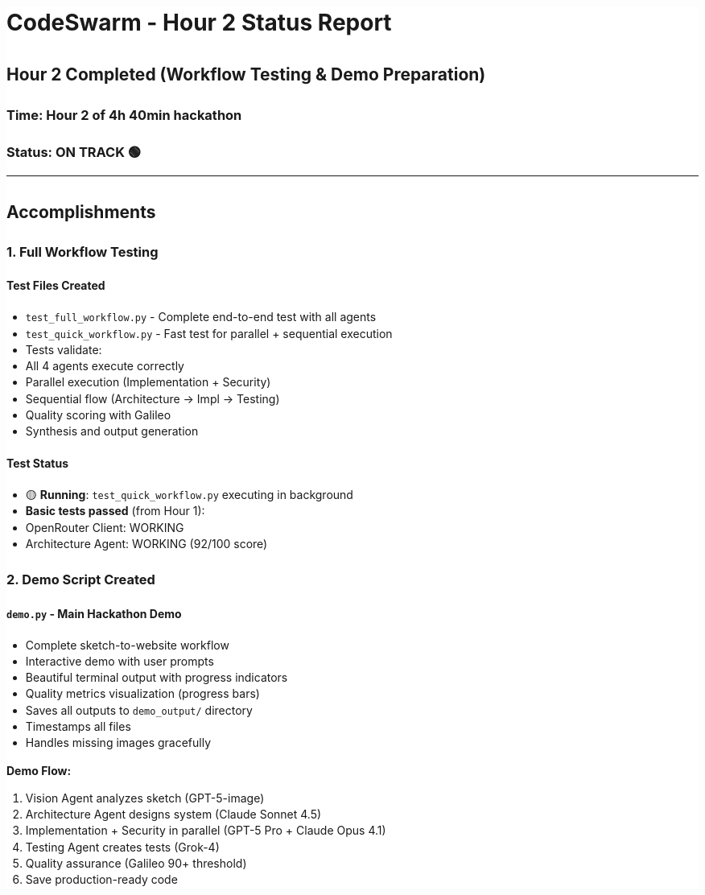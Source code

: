 # CodeSwarm - Hour 2 Status Report

##  Hour 2 Completed (Workflow Testing & Demo Preparation)

### Time: Hour 2 of 4h 40min hackathon
### Status: **ON TRACK** 🟢

---

##  Accomplishments

### 1. Full Workflow Testing

#### Test Files Created
-  `test_full_workflow.py` - Complete end-to-end test with all agents
-  `test_quick_workflow.py` - Fast test for parallel + sequential execution
-  Tests validate:
  - All 4 agents execute correctly
  - Parallel execution (Implementation + Security)
  - Sequential flow (Architecture → Impl → Testing)
  - Quality scoring with Galileo
  - Synthesis and output generation

#### Test Status
- 🟡 **Running**: `test_quick_workflow.py` executing in background
-  **Basic tests passed** (from Hour 1):
  - OpenRouter Client: WORKING
  - Architecture Agent: WORKING (92/100 score)

### 2. Demo Script Created

#### `demo.py` - Main Hackathon Demo
-  Complete sketch-to-website workflow
-  Interactive demo with user prompts
-  Beautiful terminal output with progress indicators
-  Quality metrics visualization (progress bars)
-  Saves all outputs to `demo_output/` directory
-  Timestamps all files
-  Handles missing images gracefully

**Demo Flow:**
1. Vision Agent analyzes sketch (GPT-5-image)
2. Architecture Agent designs system (Claude Sonnet 4.5)
3. Implementation + Security in parallel (GPT-5 Pro + Claude Opus 4.1)
4. Testing Agent creates tests (Grok-4)
5. Quality assurance (Galileo 90+ threshold)
6. Save production-ready code
